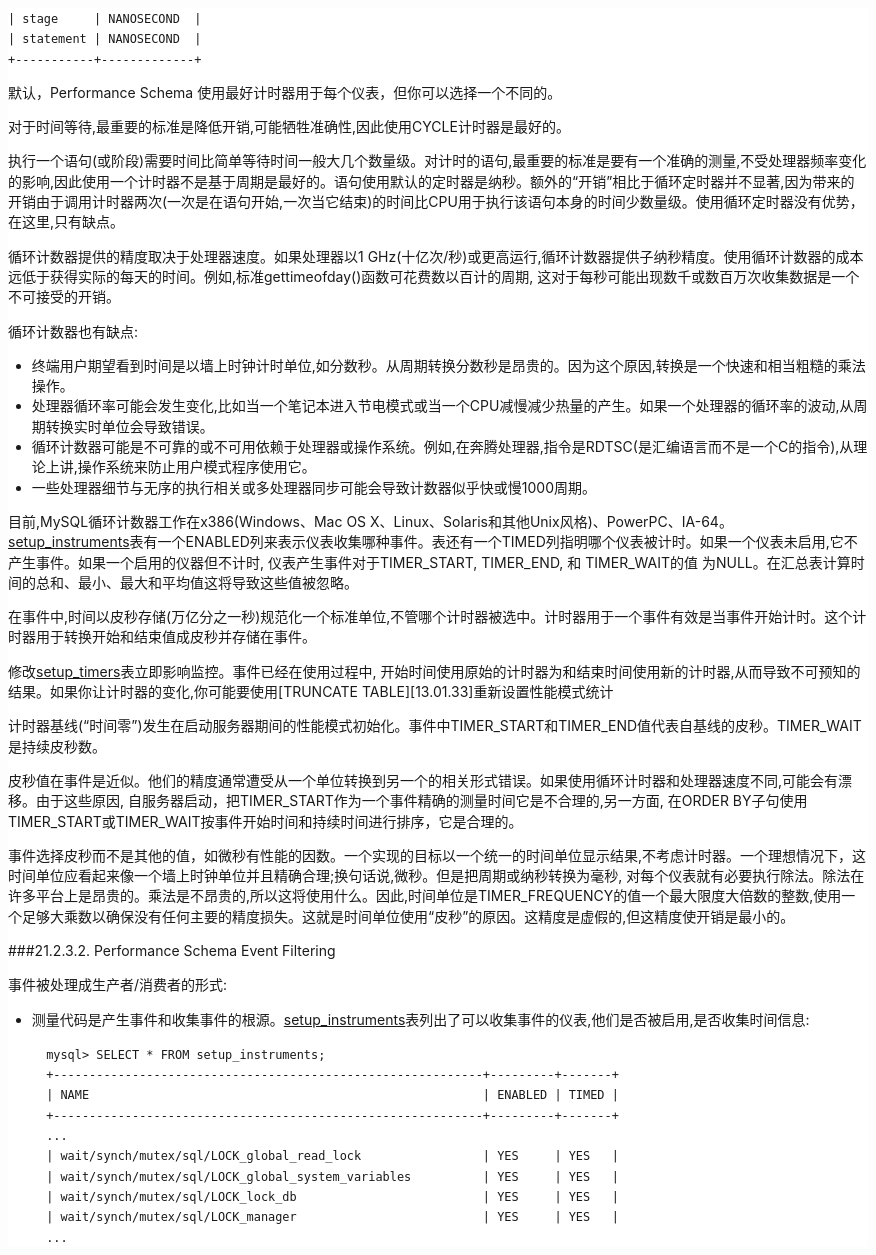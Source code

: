 	| stage     | NANOSECOND  |
	| statement | NANOSECOND  |
	+-----------+-------------+

默认，Performance Schema 使用最好计时器用于每个仪表，但你可以选择一个不同的。

对于时间等待,最重要的标准是降低开销,可能牺牲准确性,因此使用CYCLE计时器是最好的。

执行一个语句(或阶段)需要时间比简单等待时间一般大几个数量级。对计时的语句,最重要的标准是要有一个准确的测量,不受处理器频率变化的影响,因此使用一个计时器不是基于周期是最好的。语句使用默认的定时器是纳秒。额外的“开销”相比于循环定时器并不显著,因为带来的开销由于调用计时器两次(一次是在语句开始,一次当它结束)的时间比CPU用于执行该语句本身的时间少数量级。使用循环定时器没有优势，在这里,只有缺点。

循环计数器提供的精度取决于处理器速度。如果处理器以1 GHz(十亿次/秒)或更高运行,循环计数器提供子纳秒精度。使用循环计数器的成本远低于获得实际的每天的时间。例如,标准gettimeofday()函数可花费数以百计的周期, 这对于每秒可能出现数千或数百万次收集数据是一个不可接受的开销。

循环计数器也有缺点:

- 终端用户期望看到时间是以墙上时钟计时单位,如分数秒。从周期转换分数秒是昂贵的。因为这个原因,转换是一个快速和相当粗糙的乘法操作。
- 处理器循环率可能会发生变化,比如当一个笔记本进入节电模式或当一个CPU减慢减少热量的产生。如果一个处理器的循环率的波动,从周期转换实时单位会导致错误。
- 循环计数器可能是不可靠的或不可用依赖于处理器或操作系统。例如,在奔腾处理器,指令是RDTSC(是汇编语言而不是一个C的指令),从理论上讲,操作系统来防止用户模式程序使用它。
- 一些处理器细节与无序的执行相关或多处理器同步可能会导致计数器似乎快或慢1000周期。

目前,MySQL循环计数器工作在x386(Windows、Mac OS X、Linux、Solaris和其他Unix风格)、PowerPC、IA-64。
　　　　
[setup_instruments](./21.09.02_Performance_Schema_Setup_Tables.md#21.09.02.03)表有一个ENABLED列来表示仪表收集哪种事件。表还有一个TIMED列指明哪个仪表被计时。如果一个仪表未启用,它不产生事件。如果一个启用的仪器但不计时, 仪表产生事件对于TIMER_START, TIMER_END, 和 TIMER_WAIT的值 为NULL。在汇总表计算时间的总和、最小、最大和平均值这将导致这些值被忽略。

在事件中,时间以皮秒存储(万亿分之一秒)规范化一个标准单位,不管哪个计时器被选中。计时器用于一个事件有效是当事件开始计时。这个计时器用于转换开始和结束值成皮秒并存储在事件。　　　　

修改[setup_timers](./21.09.02_Performance_Schema_Setup_Tables.md#21.09.02.05)表立即影响监控。事件已经在使用过程中, 开始时间使用原始的计时器为和结束时间使用新的计时器,从而导致不可预知的结果。如果你让计时器的变化,你可能要使用[TRUNCATE TABLE][13.01.33]重新设置性能模式统计

计时器基线(“时间零”)发生在启动服务器期间的性能模式初始化。事件中TIMER_START和TIMER_END值代表自基线的皮秒。TIMER_WAIT是持续皮秒数。　　　　

皮秒值在事件是近似。他们的精度通常遭受从一个单位转换到另一个的相关形式错误。如果使用循环计时器和处理器速度不同,可能会有漂移。由于这些原因, 自服务器启动，把TIMER_START作为一个事件精确的测量时间它是不合理的,另一方面, 在ORDER BY子句使用TIMER_START或TIMER_WAIT按事件开始时间和持续时间进行排序，它是合理的。

事件选择皮秒而不是其他的值，如微秒有性能的因数。一个实现的目标以一个统一的时间单位显示结果,不考虑计时器。一个理想情况下，这时间单位应看起来像一个墙上时钟单位并且精确合理;换句话说,微秒。但是把周期或纳秒转换为毫秒, 对每个仪表就有必要执行除法。除法在许多平台上是昂贵的。乘法是不昂贵的,所以这将使用什么。因此,时间单位是TIMER_FREQUENCY的值一个最大限度大倍数的整数,使用一个足够大乘数以确保没有任何主要的精度损失。这就是时间单位使用“皮秒”的原因。这精度是虚假的,但这精度使开销是最小的。

###21.2.3.2. Performance Schema Event Filtering

事件被处理成生产者/消费者的形式:


- 测量代码是产生事件和收集事件的根源。[setup_instruments](./21.9.2_Performance_Schema_Setup_Tables#21.09.02.03)表列出了可以收集事件的仪表,他们是否被启用,是否收集时间信息:

		mysql> SELECT * FROM setup_instruments;
		+------------------------------------------------------------+---------+-------+
		| NAME                                                       | ENABLED | TIMED |
		+------------------------------------------------------------+---------+-------+
		...
		| wait/synch/mutex/sql/LOCK_global_read_lock                 | YES     | YES   |
		| wait/synch/mutex/sql/LOCK_global_system_variables          | YES     | YES   |
		| wait/synch/mutex/sql/LOCK_lock_db                          | YES     | YES   |
		| wait/synch/mutex/sql/LOCK_manager                          | YES     | YES   |
		...

